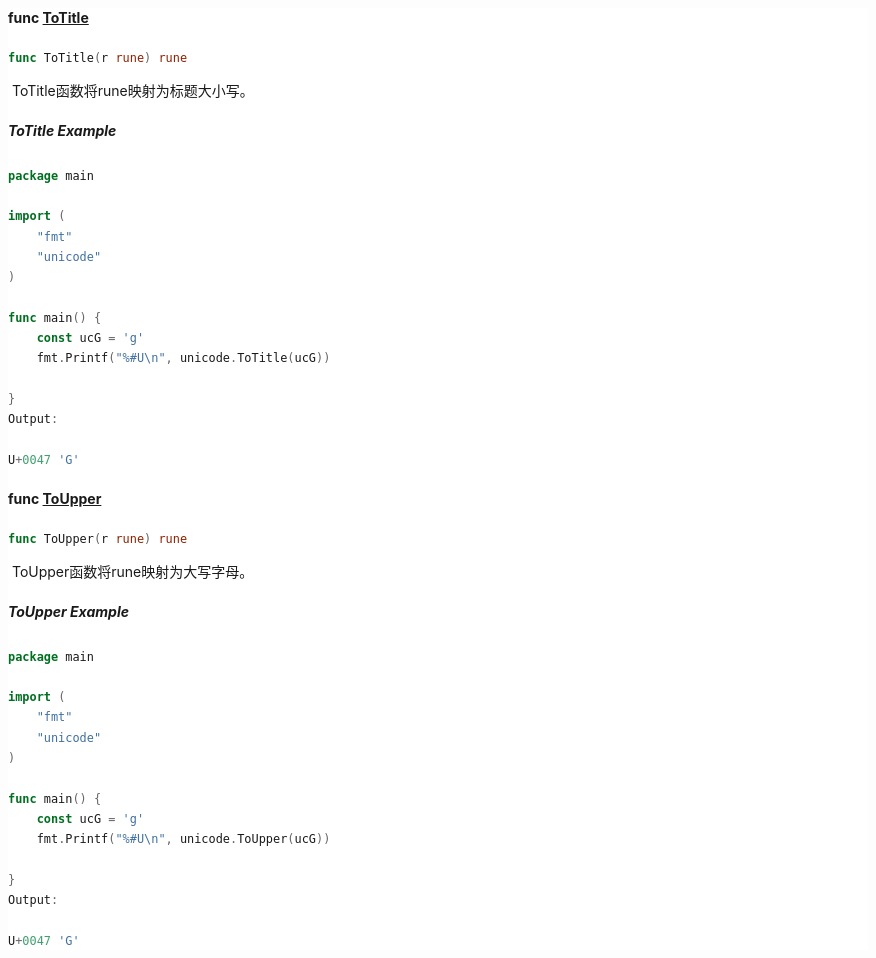 #### func [ToTitle](https://cs.opensource.google/go/go/+/go1.20.1:src/unicode/letter.go;l=276) 

``` go linenums="1"
func ToTitle(r rune) rune
```

​	ToTitle函数将rune映射为标题大小写。

##### ToTitle Example
``` go linenums="1"
package main

import (
	"fmt"
	"unicode"
)

func main() {
	const ucG = 'g'
	fmt.Printf("%#U\n", unicode.ToTitle(ucG))

}
Output:

U+0047 'G'
```

#### func [ToUpper](https://cs.opensource.google/go/go/+/go1.20.1:src/unicode/letter.go;l=254) 

``` go linenums="1"
func ToUpper(r rune) rune
```

​	ToUpper函数将rune映射为大写字母。

##### ToUpper Example
``` go linenums="1"
package main

import (
	"fmt"
	"unicode"
)

func main() {
	const ucG = 'g'
	fmt.Printf("%#U\n", unicode.ToUpper(ucG))

}
Output:

U+0047 'G'
```
